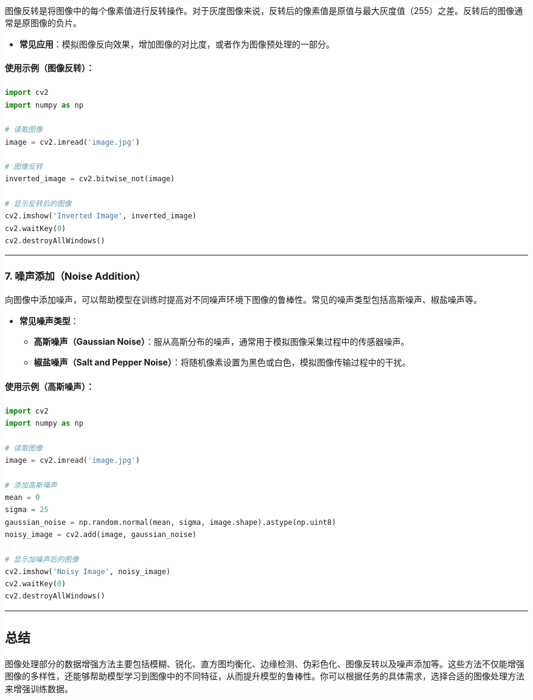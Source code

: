 图像反转是将图像中的每个像素值进行反转操作。对于灰度图像来说，反转后的像素值是原值与最大灰度值（255）之差。反转后的图像通常是原图像的负片。

* **常见应用**：模拟图像反向效果，增加图像的对比度，或者作为图像预处理的一部分。

#### 使用示例（图像反转）：

```python
import cv2
import numpy as np

# 读取图像
image = cv2.imread('image.jpg')

# 图像反转
inverted_image = cv2.bitwise_not(image)

# 显示反转后的图像
cv2.imshow('Inverted Image', inverted_image)
cv2.waitKey(0)
cv2.destroyAllWindows()
```

---

### 7. **噪声添加（Noise Addition）**

向图像中添加噪声，可以帮助模型在训练时提高对不同噪声环境下图像的鲁棒性。常见的噪声类型包括高斯噪声、椒盐噪声等。

* **常见噪声类型**：

  * **高斯噪声（Gaussian Noise）**：服从高斯分布的噪声，通常用于模拟图像采集过程中的传感器噪声。

  * **椒盐噪声（Salt and Pepper Noise）**：将随机像素设置为黑色或白色，模拟图像传输过程中的干扰。

#### 使用示例（高斯噪声）：

```python
import cv2
import numpy as np

# 读取图像
image = cv2.imread('image.jpg')

# 添加高斯噪声
mean = 0
sigma = 25
gaussian_noise = np.random.normal(mean, sigma, image.shape).astype(np.uint8)
noisy_image = cv2.add(image, gaussian_noise)

# 显示加噪声后的图像
cv2.imshow('Noisy Image', noisy_image)
cv2.waitKey(0)
cv2.destroyAllWindows()
```

---

## 总结

图像处理部分的数据增强方法主要包括模糊、锐化、直方图均衡化、边缘检测、伪彩色化、图像反转以及噪声添加等。这些方法不仅能增强图像的多样性，还能够帮助模型学习到图像中的不同特征，从而提升模型的鲁棒性。你可以根据任务的具体需求，选择合适的图像处理方法来增强训练数据。
